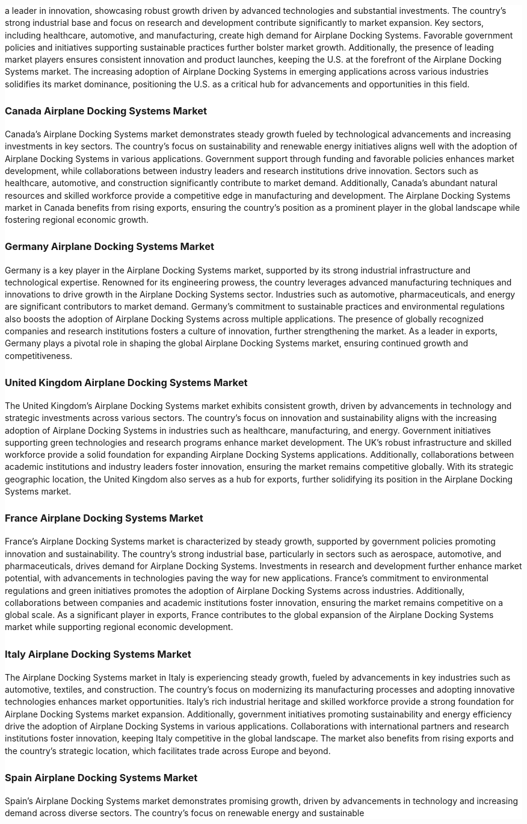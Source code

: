 a leader in innovation, showcasing robust growth driven by advanced technologies and substantial investments. The country&rsquo;s strong industrial base and focus on research and development contribute significantly to market expansion. Key sectors, including healthcare, automotive, and manufacturing, create high demand for Airplane Docking Systems. Favorable government policies and initiatives supporting sustainable practices further bolster market growth. Additionally, the presence of leading market players ensures consistent innovation and product launches, keeping the U.S. at the forefront of the Airplane Docking Systems market. The increasing adoption of Airplane Docking Systems in emerging applications across various industries solidifies its market dominance, positioning the U.S. as a critical hub for advancements and opportunities in this field.</p><h3>Canada Airplane Docking Systems Market</h3><p>Canada&rsquo;s Airplane Docking Systems market demonstrates steady growth fueled by technological advancements and increasing investments in key sectors. The country&rsquo;s focus on sustainability and renewable energy initiatives aligns well with the adoption of Airplane Docking Systems in various applications. Government support through funding and favorable policies enhances market development, while collaborations between industry leaders and research institutions drive innovation. Sectors such as healthcare, automotive, and construction significantly contribute to market demand. Additionally, Canada&rsquo;s abundant natural resources and skilled workforce provide a competitive edge in manufacturing and development. The Airplane Docking Systems market in Canada benefits from rising exports, ensuring the country&rsquo;s position as a prominent player in the global landscape while fostering regional economic growth.</p><h3>Germany Airplane Docking Systems Market</h3><p>Germany is a key player in the Airplane Docking Systems market, supported by its strong industrial infrastructure and technological expertise. Renowned for its engineering prowess, the country leverages advanced manufacturing techniques and innovations to drive growth in the Airplane Docking Systems sector. Industries such as automotive, pharmaceuticals, and energy are significant contributors to market demand. Germany&rsquo;s commitment to sustainable practices and environmental regulations also boosts the adoption of Airplane Docking Systems across multiple applications. The presence of globally recognized companies and research institutions fosters a culture of innovation, further strengthening the market. As a leader in exports, Germany plays a pivotal role in shaping the global Airplane Docking Systems market, ensuring continued growth and competitiveness.</p><h3>United Kingdom Airplane Docking Systems Market</h3><p>The United Kingdom&rsquo;s Airplane Docking Systems market exhibits consistent growth, driven by advancements in technology and strategic investments across various sectors. The country&rsquo;s focus on innovation and sustainability aligns with the increasing adoption of Airplane Docking Systems in industries such as healthcare, manufacturing, and energy. Government initiatives supporting green technologies and research programs enhance market development. The UK&rsquo;s robust infrastructure and skilled workforce provide a solid foundation for expanding Airplane Docking Systems applications. Additionally, collaborations between academic institutions and industry leaders foster innovation, ensuring the market remains competitive globally. With its strategic geographic location, the United Kingdom also serves as a hub for exports, further solidifying its position in the Airplane Docking Systems market.</p><h3>France Airplane Docking Systems Market</h3><p>France&rsquo;s Airplane Docking Systems market is characterized by steady growth, supported by government policies promoting innovation and sustainability. The country&rsquo;s strong industrial base, particularly in sectors such as aerospace, automotive, and pharmaceuticals, drives demand for Airplane Docking Systems. Investments in research and development further enhance market potential, with advancements in technologies paving the way for new applications. France&rsquo;s commitment to environmental regulations and green initiatives promotes the adoption of Airplane Docking Systems across industries. Additionally, collaborations between companies and academic institutions foster innovation, ensuring the market remains competitive on a global scale. As a significant player in exports, France contributes to the global expansion of the Airplane Docking Systems market while supporting regional economic development.</p><h3>Italy Airplane Docking Systems Market</h3><p>The Airplane Docking Systems market in Italy is experiencing steady growth, fueled by advancements in key industries such as automotive, textiles, and construction. The country&rsquo;s focus on modernizing its manufacturing processes and adopting innovative technologies enhances market opportunities. Italy&rsquo;s rich industrial heritage and skilled workforce provide a strong foundation for Airplane Docking Systems market expansion. Additionally, government initiatives promoting sustainability and energy efficiency drive the adoption of Airplane Docking Systems in various applications. Collaborations with international partners and research institutions foster innovation, keeping Italy competitive in the global landscape. The market also benefits from rising exports and the country&rsquo;s strategic location, which facilitates trade across Europe and beyond.</p><h3>Spain Airplane Docking Systems Market</h3><p>Spain&rsquo;s Airplane Docking Systems market demonstrates promising growth, driven by advancements in technology and increasing demand across diverse sectors. The country&rsquo;s focus on renewable energy and sustainable